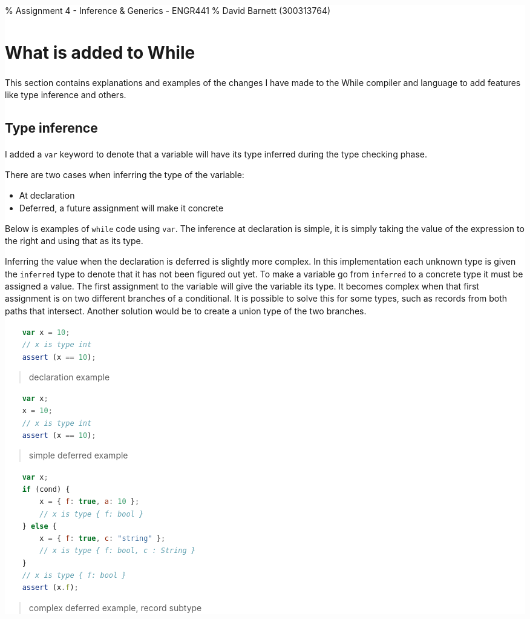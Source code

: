 % Assignment 4 - Inference & Generics - ENGR441
% David Barnett (300313764)

# What is added to While

This section contains explanations and examples of the changes I have
made to the While compiler and language to add features like type inference and
others.

## Type inference

I added a `var` keyword to denote that a variable will have its
type inferred during the type checking phase.

There are two cases when inferring the type of the variable:

 * At declaration
 * Deferred, a future assignment will make it concrete

Below is examples of `while` code using `var`.
The inference at declaration is simple, it is simply taking the value
of the expression to the right and using that as its type.

Inferring the value when the declaration is deferred is slightly more
complex. In this implementation each unknown type is given the `inferred` type to
denote that it has not been figured out yet.
To make a variable go from `inferred` to a concrete type it must be assigned a
value. The first assignment to the variable will give the variable its type.
It becomes complex when that first assignment is on two different branches of a
conditional.
It is possible to solve this for some types, such as records from both paths that intersect.
Another solution would be to create a union type of the two branches.

```javascript
    var x = 10;
    // x is type int
    assert (x == 10);
```
> declaration example

```javascript
    var x;
    x = 10;
    // x is type int
    assert (x == 10);
```
> simple deferred example

```javascript
    var x;
    if (cond) {
        x = { f: true, a: 10 };
        // x is type { f: bool }
    } else {
        x = { f: true, c: "string" };
        // x is type { f: bool, c : String }
    }
    // x is type { f: bool }
    assert (x.f);
```
> complex deferred example, record subtype
